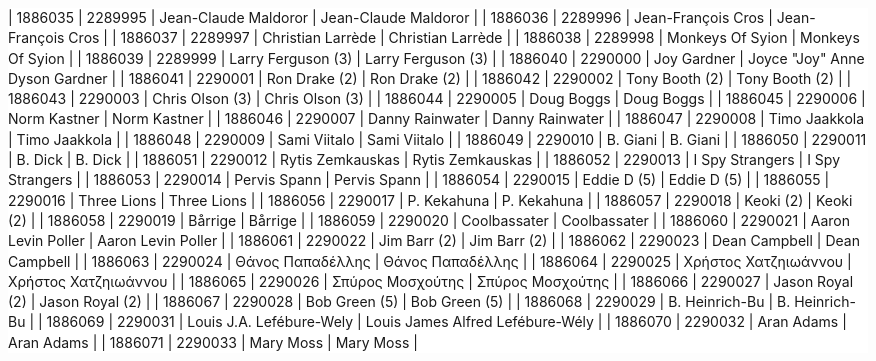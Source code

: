 | 1886035 | 2289995 | Jean-Claude Maldoror | Jean-Claude Maldoror |
| 1886036 | 2289996 | Jean-François Cros | Jean-François Cros |
| 1886037 | 2289997 | Christian Larrède | Christian Larrède |
| 1886038 | 2289998 | Monkeys Of Syion | Monkeys Of Syion |
| 1886039 | 2289999 | Larry Ferguson (3) | Larry Ferguson (3) |
| 1886040 | 2290000 | Joy Gardner | Joyce "Joy" Anne Dyson Gardner |
| 1886041 | 2290001 | Ron Drake (2) | Ron Drake (2) |
| 1886042 | 2290002 | Tony Booth (2) | Tony Booth (2) |
| 1886043 | 2290003 | Chris Olson (3) | Chris Olson (3) |
| 1886044 | 2290005 | Doug Boggs | Doug Boggs |
| 1886045 | 2290006 | Norm Kastner | Norm Kastner |
| 1886046 | 2290007 | Danny Rainwater | Danny Rainwater |
| 1886047 | 2290008 | Timo Jaakkola | Timo Jaakkola |
| 1886048 | 2290009 | Sami Viitalo | Sami Viitalo |
| 1886049 | 2290010 | B. Giani | B. Giani |
| 1886050 | 2290011 | B. Dick | B. Dick |
| 1886051 | 2290012 | Rytis Zemkauskas | Rytis Zemkauskas |
| 1886052 | 2290013 | I Spy Strangers | I Spy Strangers |
| 1886053 | 2290014 | Pervis Spann | Pervis Spann |
| 1886054 | 2290015 | Eddie D (5) | Eddie D (5) |
| 1886055 | 2290016 | Three Lions | Three Lions |
| 1886056 | 2290017 | P. Kekahuna | P. Kekahuna |
| 1886057 | 2290018 | Keoki (2) | Keoki (2) |
| 1886058 | 2290019 | Bårrige | Bårrige |
| 1886059 | 2290020 | Coolbassater | Coolbassater |
| 1886060 | 2290021 | Aaron Levin Poller | Aaron Levin Poller |
| 1886061 | 2290022 | Jim Barr (2) | Jim Barr (2) |
| 1886062 | 2290023 | Dean Campbell | Dean Campbell |
| 1886063 | 2290024 | Θάνος Παπαδέλλης | Θάνος Παπαδέλλης |
| 1886064 | 2290025 | Χρήστος Χατζηιωάννου | Χρήστος Χατζηιωάννου |
| 1886065 | 2290026 | Σπύρος Μοσχούτης | Σπύρος Μοσχούτης |
| 1886066 | 2290027 | Jason Royal (2) | Jason Royal (2) |
| 1886067 | 2290028 | Bob Green (5) | Bob Green (5) |
| 1886068 | 2290029 | B. Heinrich-Bu | B. Heinrich-Bu |
| 1886069 | 2290031 | Louis J.A. Lefébure-Wely | Louis James Alfred Lefébure-Wély |
| 1886070 | 2290032 | Aran Adams | Aran Adams |
| 1886071 | 2290033 | Mary Moss | Mary Moss |